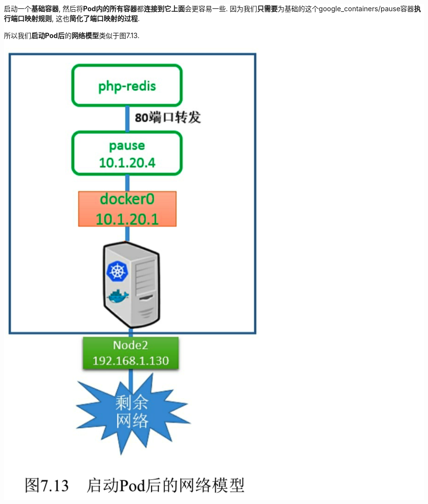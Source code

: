 启动一个**基础容器**, 然后将**Pod内的所有容器**都**连接到它上面**会更容易一些. 因为我们**只需要**为基础的这个google\_containers/pause容器**执行端口映射规则**, 这也**简化了端口映射的过程**. 

所以我们**启动Pod后**的**网络模型**类似于图7.13. 

![2019-09-21-18-53-40.png](./images/2019-09-21-18-53-40.png)
